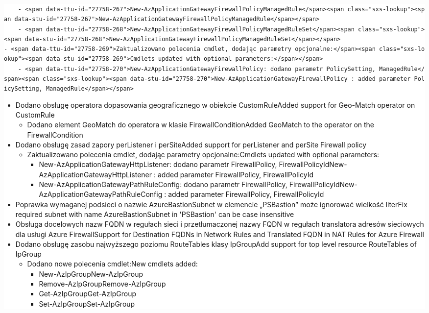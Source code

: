         - <span data-ttu-id="27758-267">New-AzApplicationGatewayFirewallPolicyManagedRule</span><span class="sxs-lookup"><span data-stu-id="27758-267">New-AzApplicationGatewayFirewallPolicyManagedRule</span></span>
        - <span data-ttu-id="27758-268">New-AzApplicationGatewayFirewallPolicyManagedRuleSet</span><span class="sxs-lookup"><span data-stu-id="27758-268">New-AzApplicationGatewayFirewallPolicyManagedRuleSet</span></span>
    - <span data-ttu-id="27758-269">Zaktualizowano polecenia cmdlet, dodając parametry opcjonalne:</span><span class="sxs-lookup"><span data-stu-id="27758-269">Cmdlets updated with optional parameters:</span></span>
        - <span data-ttu-id="27758-270">New-AzApplicationGatewayFirewallPolicy: dodano parametr PolicySetting, ManagedRule</span><span class="sxs-lookup"><span data-stu-id="27758-270">New-AzApplicationGatewayFirewallPolicy : added parameter PolicySetting, ManagedRule</span></span>
* <span data-ttu-id="27758-271">Dodano obsługę operatora dopasowania geograficznego w obiekcie CustomRule</span><span class="sxs-lookup"><span data-stu-id="27758-271">Added support for Geo-Match operator on CustomRule</span></span>
    - <span data-ttu-id="27758-272">Dodano element GeoMatch do operatora w klasie FirewallCondition</span><span class="sxs-lookup"><span data-stu-id="27758-272">Added GeoMatch to the operator on the FirewallCondition</span></span>
* <span data-ttu-id="27758-273">Dodano obsługę zasad zapory perListener i perSite</span><span class="sxs-lookup"><span data-stu-id="27758-273">Added support for perListener and perSite Firewall policy</span></span>
    - <span data-ttu-id="27758-274">Zaktualizowano polecenia cmdlet, dodając parametry opcjonalne:</span><span class="sxs-lookup"><span data-stu-id="27758-274">Cmdlets updated with optional parameters:</span></span>
        - <span data-ttu-id="27758-275">New-AzApplicationGatewayHttpListener: dodano parametr FirewallPolicy, FirewallPolicyId</span><span class="sxs-lookup"><span data-stu-id="27758-275">New-AzApplicationGatewayHttpListener : added parameter FirewallPolicy, FirewallPolicyId</span></span>
        - <span data-ttu-id="27758-276">New-AzApplicationGatewayPathRuleConfig: dodano parametr FirewallPolicy, FirewallPolicyId</span><span class="sxs-lookup"><span data-stu-id="27758-276">New-AzApplicationGatewayPathRuleConfig : added parameter FirewallPolicy, FirewallPolicyId</span></span>
* <span data-ttu-id="27758-277">Poprawka wymaganej podsieci o nazwie AzureBastionSubnet w elemencie „PSBastion” może ignorować wielkość liter</span><span class="sxs-lookup"><span data-stu-id="27758-277">Fix required subnet with name AzureBastionSubnet in 'PSBastion' can be case insensitive</span></span>
* <span data-ttu-id="27758-278">Obsługa docelowych nazw FQDN w regułach sieci i przetłumaczonej nazwy FQDN w regułach translatora adresów sieciowych dla usługi Azure Firewall</span><span class="sxs-lookup"><span data-stu-id="27758-278">Support for Destination FQDNs in Network Rules and Translated FQDN in NAT Rules for Azure Firewall</span></span>
* <span data-ttu-id="27758-279">Dodano obsługę zasobu najwyższego poziomu RouteTables klasy IpGroup</span><span class="sxs-lookup"><span data-stu-id="27758-279">Add support for top level resource RouteTables of IpGroup</span></span>
    - <span data-ttu-id="27758-280">Dodano nowe polecenia cmdlet:</span><span class="sxs-lookup"><span data-stu-id="27758-280">New cmdlets added:</span></span>
        - <span data-ttu-id="27758-281">New-AzIpGroup</span><span class="sxs-lookup"><span data-stu-id="27758-281">New-AzIpGroup</span></span>
        - <span data-ttu-id="27758-282">Remove-AzIpGroup</span><span class="sxs-lookup"><span data-stu-id="27758-282">Remove-AzIpGroup</span></span>
        - <span data-ttu-id="27758-283">Get-AzIpGroup</span><span class="sxs-lookup"><span data-stu-id="27758-283">Get-AzIpGroup</span></span>
        - <span data-ttu-id="27758-284">Set-AzIpGroup</span><span class="sxs-lookup"><span data-stu-id="27758-284">Set-AzIpGroup</span></span>
